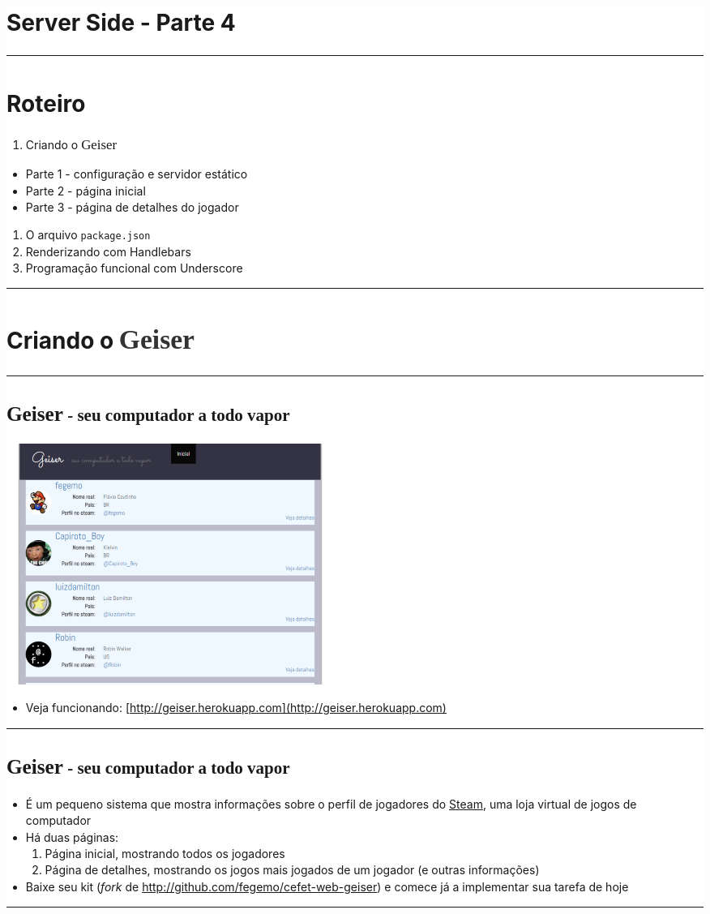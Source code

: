 # Server Side - Parte 4

---
# Roteiro

1. Criando o <span style="font-family: Sacramento; font-size:120%">Geiser</span>
  - Parte 1 - configuração e servidor estático
  - Parte 2 - página inicial
  - Parte 3 - página de detalhes do jogador
1. O arquivo `package.json`
1. Renderizando com Handlebars
1. Programação funcional com Underscore

---
# Criando o <span style="font-family: Sacramento; font-size:120%;color:#333">Geiser</span>

---
## <span style="font-family: Sacramento; font-size:120%">Geiser<small> - seu computador a todo vapor</small></span>

![](../../images/geiser.png)

- Veja funcionando: [http://geiser.herokuapp.com](http://geiser.herokuapp.com)

---
## <span style="font-family: Sacramento; font-size:120%">Geiser<small> - seu computador a todo vapor</small></span>

- É um pequeno sistema que mostra informações sobre o perfil de jogadores do
  [Steam](http://store.steampowered.com/), uma loja virtual de jogos de
  computador
- Há duas páginas:
  1. Página inicial, mostrando todos os jogadores
  1. Página de detalhes, mostrando os jogos mais jogados de um jogador (e
     outras informações)
- Baixe seu kit (_fork_ de http://github.com/fegemo/cefet-web-geiser) e comece
  já a implementar sua tarefa de hoje

---